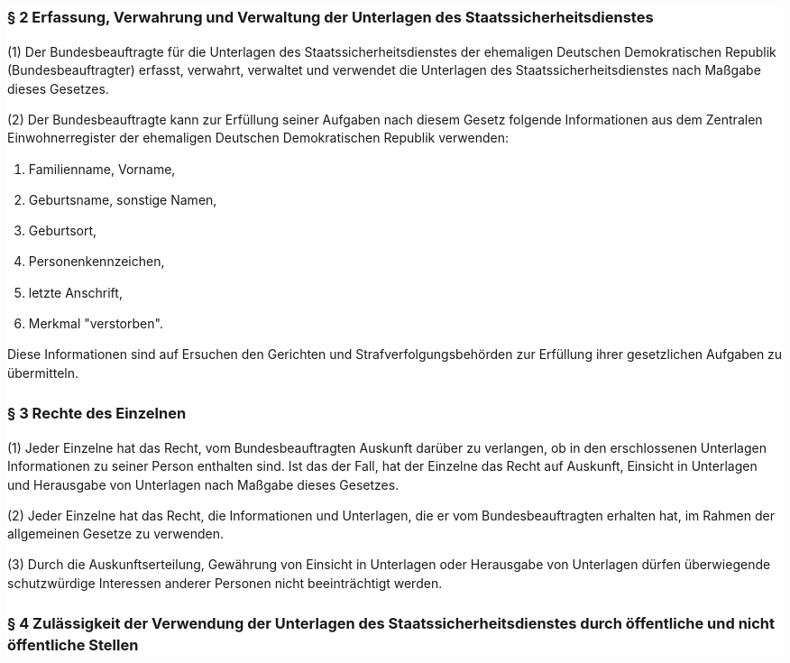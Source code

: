 
### § 2 Erfassung, Verwahrung und Verwaltung der Unterlagen des Staatssicherheitsdienstes

(1) Der Bundesbeauftragte für die Unterlagen des
Staatssicherheitsdienstes der ehemaligen Deutschen Demokratischen
Republik (Bundesbeauftragter) erfasst, verwahrt, verwaltet und
verwendet die Unterlagen des Staatssicherheitsdienstes nach Maßgabe
dieses Gesetzes.

(2) Der Bundesbeauftragte kann zur Erfüllung seiner Aufgaben nach
diesem Gesetz folgende Informationen aus dem Zentralen
Einwohnerregister der ehemaligen Deutschen Demokratischen Republik
verwenden:

1.  Familienname, Vorname,


2.  Geburtsname, sonstige Namen,


3.  Geburtsort,


4.  Personenkennzeichen,


5.  letzte Anschrift,


6.  Merkmal "verstorben".



Diese Informationen sind auf Ersuchen den Gerichten und
Strafverfolgungsbehörden zur Erfüllung ihrer gesetzlichen Aufgaben zu
übermitteln.


### § 3 Rechte des Einzelnen

(1) Jeder Einzelne hat das Recht, vom Bundesbeauftragten Auskunft
darüber zu verlangen, ob in den erschlossenen Unterlagen Informationen
zu seiner Person enthalten sind. Ist das der Fall, hat der Einzelne
das Recht auf Auskunft, Einsicht in Unterlagen und Herausgabe von
Unterlagen nach Maßgabe dieses Gesetzes.

(2) Jeder Einzelne hat das Recht, die Informationen und Unterlagen,
die er vom Bundesbeauftragten erhalten hat, im Rahmen der allgemeinen
Gesetze zu verwenden.

(3) Durch die Auskunftserteilung, Gewährung von Einsicht in Unterlagen
oder Herausgabe von Unterlagen dürfen überwiegende schutzwürdige
Interessen anderer Personen nicht beeinträchtigt werden.


### § 4 Zulässigkeit der Verwendung der Unterlagen des Staatssicherheitsdienstes durch öffentliche und nicht öffentliche Stellen
